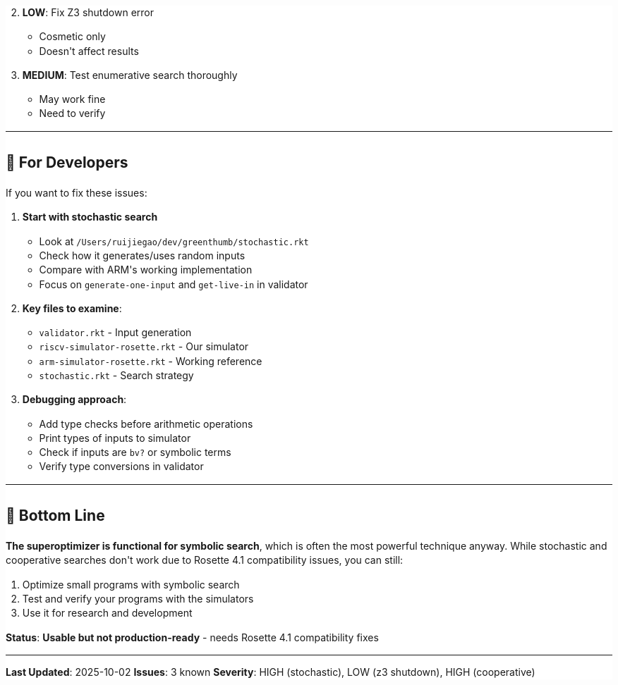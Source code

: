 2. **LOW**: Fix Z3 shutdown error
   - Cosmetic only
   - Doesn't affect results

3. **MEDIUM**: Test enumerative search thoroughly
   - May work fine
   - Need to verify

---

## 📝 For Developers

If you want to fix these issues:

1. **Start with stochastic search**
   - Look at `/Users/ruijiegao/dev/greenthumb/stochastic.rkt`
   - Check how it generates/uses random inputs
   - Compare with ARM's working implementation
   - Focus on `generate-one-input` and `get-live-in` in validator

2. **Key files to examine**:
   - `validator.rkt` - Input generation
   - `riscv-simulator-rosette.rkt` - Our simulator
   - `arm-simulator-rosette.rkt` - Working reference
   - `stochastic.rkt` - Search strategy

3. **Debugging approach**:
   - Add type checks before arithmetic operations
   - Print types of inputs to simulator
   - Check if inputs are `bv?` or symbolic terms
   - Verify type conversions in validator

---

## 🚀 Bottom Line

**The superoptimizer is functional for symbolic search**, which is often the most powerful technique anyway. While stochastic and cooperative searches don't work due to Rosette 4.1 compatibility issues, you can still:

1. Optimize small programs with symbolic search
2. Test and verify your programs with the simulators
3. Use it for research and development

**Status**: **Usable but not production-ready** - needs Rosette 4.1 compatibility fixes

---

**Last Updated**: 2025-10-02
**Issues**: 3 known
**Severity**: HIGH (stochastic), LOW (z3 shutdown), HIGH (cooperative)
